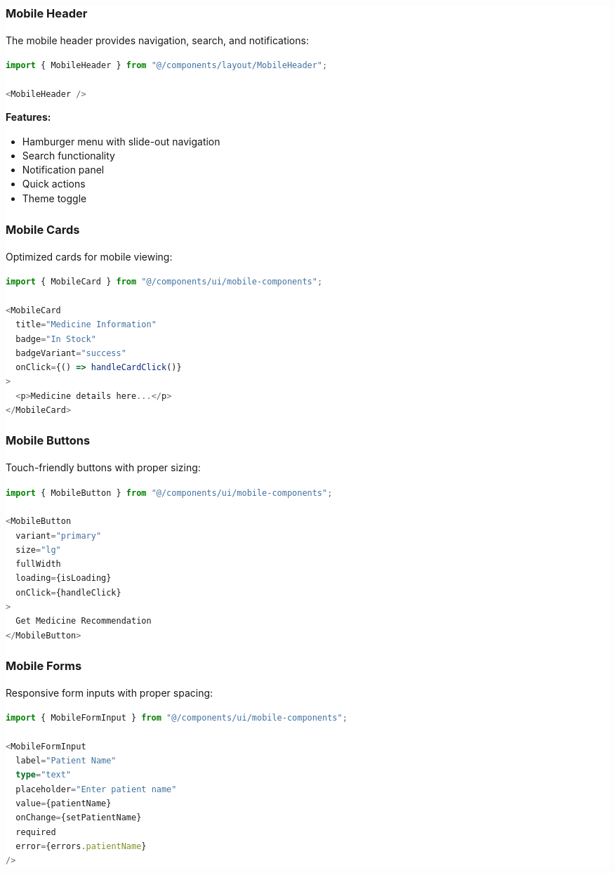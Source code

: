 ### **Mobile Header**
The mobile header provides navigation, search, and notifications:

```typescript
import { MobileHeader } from "@/components/layout/MobileHeader";

<MobileHeader />
```

**Features:**
- Hamburger menu with slide-out navigation
- Search functionality
- Notification panel
- Quick actions
- Theme toggle

### **Mobile Cards**
Optimized cards for mobile viewing:

```typescript
import { MobileCard } from "@/components/ui/mobile-components";

<MobileCard 
  title="Medicine Information"
  badge="In Stock"
  badgeVariant="success"
  onClick={() => handleCardClick()}
>
  <p>Medicine details here...</p>
</MobileCard>
```

### **Mobile Buttons**
Touch-friendly buttons with proper sizing:

```typescript
import { MobileButton } from "@/components/ui/mobile-components";

<MobileButton 
  variant="primary"
  size="lg"
  fullWidth
  loading={isLoading}
  onClick={handleClick}
>
  Get Medicine Recommendation
</MobileButton>
```

### **Mobile Forms**
Responsive form inputs with proper spacing:

```typescript
import { MobileFormInput } from "@/components/ui/mobile-components";

<MobileFormInput
  label="Patient Name"
  type="text"
  placeholder="Enter patient name"
  value={patientName}
  onChange={setPatientName}
  required
  error={errors.patientName}
/>
```
